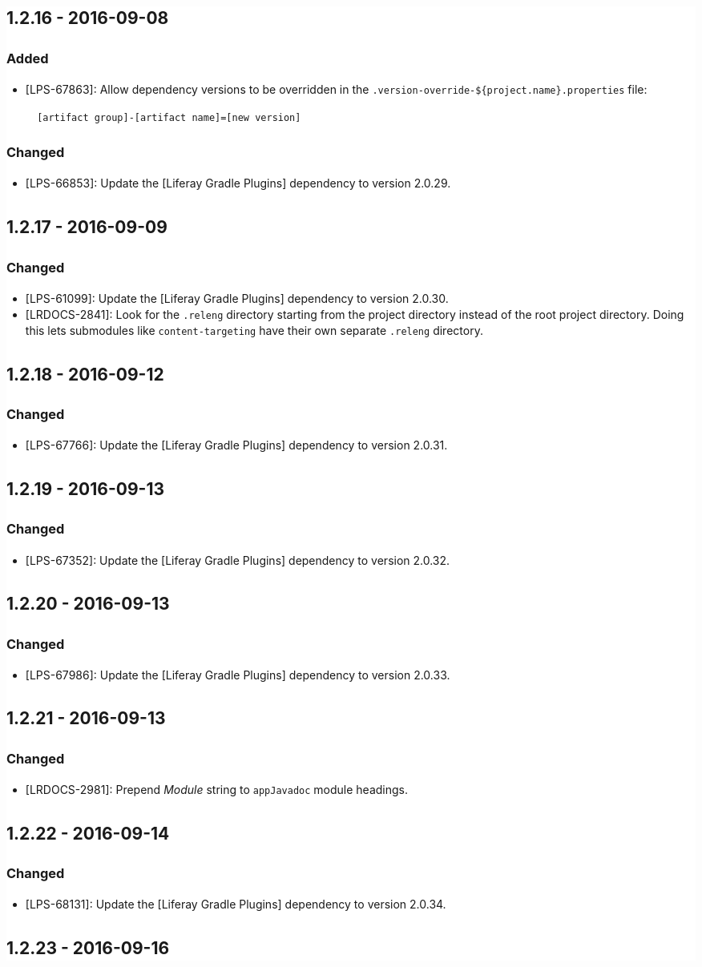 ## 1.2.16 - 2016-09-08

### Added
- [LPS-67863]: Allow dependency versions to be overridden in the
`.version-override-${project.name}.properties` file:

		[artifact group]-[artifact name]=[new version]

### Changed
- [LPS-66853]: Update the [Liferay Gradle Plugins] dependency to version 2.0.29.

## 1.2.17 - 2016-09-09

### Changed
- [LPS-61099]: Update the [Liferay Gradle Plugins] dependency to version 2.0.30.
- [LRDOCS-2841]: Look for the `.releng` directory starting from the project
directory instead of the root project directory. Doing this lets submodules like
`content-targeting` have their own separate `.releng` directory.

## 1.2.18 - 2016-09-12

### Changed
- [LPS-67766]: Update the [Liferay Gradle Plugins] dependency to version 2.0.31.

## 1.2.19 - 2016-09-13

### Changed
- [LPS-67352]: Update the [Liferay Gradle Plugins] dependency to version 2.0.32.

## 1.2.20 - 2016-09-13

### Changed
- [LPS-67986]: Update the [Liferay Gradle Plugins] dependency to version 2.0.33.

## 1.2.21 - 2016-09-13

### Changed
- [LRDOCS-2981]: Prepend *Module* string to `appJavadoc` module headings.

## 1.2.22 - 2016-09-14

### Changed
- [LPS-68131]: Update the [Liferay Gradle Plugins] dependency to version 2.0.34.

## 1.2.23 - 2016-09-16
